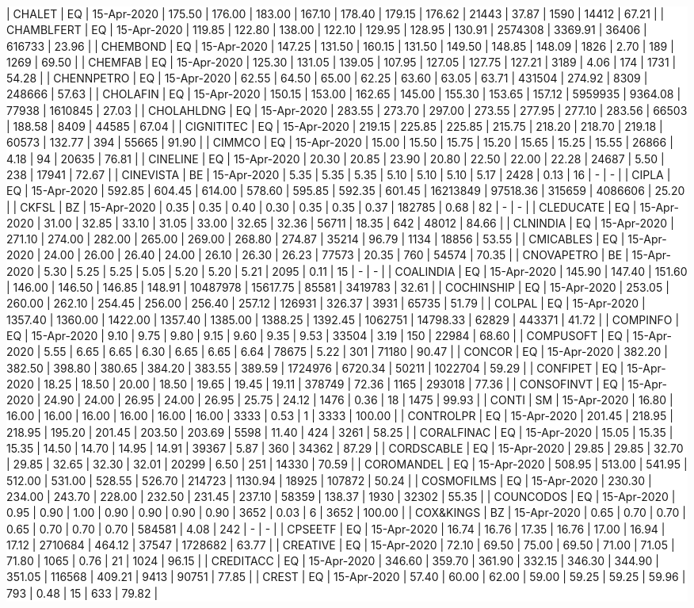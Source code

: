 | CHALET | EQ | 15-Apr-2020 | 175.50 | 176.00 | 183.00 | 167.10 | 178.40 | 179.15 | 176.62 | 21443 | 37.87 | 1590 | 14412 | 67.21 |
| CHAMBLFERT | EQ | 15-Apr-2020 | 119.85 | 122.80 | 138.00 | 122.10 | 129.95 | 128.95 | 130.91 | 2574308 | 3369.91 | 36406 | 616733 | 23.96 |
| CHEMBOND | EQ | 15-Apr-2020 | 147.25 | 131.50 | 160.15 | 131.50 | 149.50 | 148.85 | 148.09 | 1826 | 2.70 | 189 | 1269 | 69.50 |
| CHEMFAB | EQ | 15-Apr-2020 | 125.30 | 131.05 | 139.05 | 107.95 | 127.05 | 127.75 | 127.21 | 3189 | 4.06 | 174 | 1731 | 54.28 |
| CHENNPETRO | EQ | 15-Apr-2020 | 62.55 | 64.50 | 65.00 | 62.25 | 63.60 | 63.05 | 63.71 | 431504 | 274.92 | 8309 | 248666 | 57.63 |
| CHOLAFIN | EQ | 15-Apr-2020 | 150.15 | 153.00 | 162.65 | 145.00 | 155.30 | 153.65 | 157.12 | 5959935 | 9364.08 | 77938 | 1610845 | 27.03 |
| CHOLAHLDNG | EQ | 15-Apr-2020 | 283.55 | 273.70 | 297.00 | 273.55 | 277.95 | 277.10 | 283.56 | 66503 | 188.58 | 8409 | 44585 | 67.04 |
| CIGNITITEC | EQ | 15-Apr-2020 | 219.15 | 225.85 | 225.85 | 215.75 | 218.20 | 218.70 | 219.18 | 60573 | 132.77 | 394 | 55665 | 91.90 |
| CIMMCO | EQ | 15-Apr-2020 | 15.00 | 15.50 | 15.75 | 15.20 | 15.65 | 15.25 | 15.55 | 26866 | 4.18 | 94 | 20635 | 76.81 |
| CINELINE | EQ | 15-Apr-2020 | 20.30 | 20.85 | 23.90 | 20.80 | 22.50 | 22.00 | 22.28 | 24687 | 5.50 | 238 | 17941 | 72.67 |
| CINEVISTA | BE | 15-Apr-2020 | 5.35 | 5.35 | 5.35 | 5.10 | 5.10 | 5.10 | 5.17 | 2428 | 0.13 | 16 | - | - |
| CIPLA | EQ | 15-Apr-2020 | 592.85 | 604.45 | 614.00 | 578.60 | 595.85 | 592.35 | 601.45 | 16213849 | 97518.36 | 315659 | 4086606 | 25.20 |
| CKFSL | BZ | 15-Apr-2020 | 0.35 | 0.35 | 0.40 | 0.30 | 0.35 | 0.35 | 0.37 | 182785 | 0.68 | 82 | - | - |
| CLEDUCATE | EQ | 15-Apr-2020 | 31.00 | 32.85 | 33.10 | 31.05 | 33.00 | 32.65 | 32.36 | 56711 | 18.35 | 642 | 48012 | 84.66 |
| CLNINDIA | EQ | 15-Apr-2020 | 271.10 | 274.00 | 282.00 | 265.00 | 269.00 | 268.80 | 274.87 | 35214 | 96.79 | 1134 | 18856 | 53.55 |
| CMICABLES | EQ | 15-Apr-2020 | 24.00 | 26.00 | 26.40 | 24.00 | 26.10 | 26.30 | 26.23 | 77573 | 20.35 | 760 | 54574 | 70.35 |
| CNOVAPETRO | BE | 15-Apr-2020 | 5.30 | 5.25 | 5.25 | 5.05 | 5.20 | 5.20 | 5.21 | 2095 | 0.11 | 15 | - | - |
| COALINDIA | EQ | 15-Apr-2020 | 145.90 | 147.40 | 151.60 | 146.00 | 146.50 | 146.85 | 148.91 | 10487978 | 15617.75 | 85581 | 3419783 | 32.61 |
| COCHINSHIP | EQ | 15-Apr-2020 | 253.05 | 260.00 | 262.10 | 254.45 | 256.00 | 256.40 | 257.12 | 126931 | 326.37 | 3931 | 65735 | 51.79 |
| COLPAL | EQ | 15-Apr-2020 | 1357.40 | 1360.00 | 1422.00 | 1357.40 | 1385.00 | 1388.25 | 1392.45 | 1062751 | 14798.33 | 62829 | 443371 | 41.72 |
| COMPINFO | EQ | 15-Apr-2020 | 9.10 | 9.75 | 9.80 | 9.15 | 9.60 | 9.35 | 9.53 | 33504 | 3.19 | 150 | 22984 | 68.60 |
| COMPUSOFT | EQ | 15-Apr-2020 | 5.55 | 6.65 | 6.65 | 6.30 | 6.65 | 6.65 | 6.64 | 78675 | 5.22 | 301 | 71180 | 90.47 |
| CONCOR | EQ | 15-Apr-2020 | 382.20 | 382.50 | 398.80 | 380.65 | 384.20 | 383.55 | 389.59 | 1724976 | 6720.34 | 50211 | 1022704 | 59.29 |
| CONFIPET | EQ | 15-Apr-2020 | 18.25 | 18.50 | 20.00 | 18.50 | 19.65 | 19.45 | 19.11 | 378749 | 72.36 | 1165 | 293018 | 77.36 |
| CONSOFINVT | EQ | 15-Apr-2020 | 24.90 | 24.00 | 26.95 | 24.00 | 26.95 | 25.75 | 24.12 | 1476 | 0.36 | 18 | 1475 | 99.93 |
| CONTI | SM | 15-Apr-2020 | 16.80 | 16.00 | 16.00 | 16.00 | 16.00 | 16.00 | 16.00 | 3333 | 0.53 | 1 | 3333 | 100.00 |
| CONTROLPR | EQ | 15-Apr-2020 | 201.45 | 218.95 | 218.95 | 195.20 | 201.45 | 203.50 | 203.69 | 5598 | 11.40 | 424 | 3261 | 58.25 |
| CORALFINAC | EQ | 15-Apr-2020 | 15.05 | 15.35 | 15.35 | 14.50 | 14.70 | 14.95 | 14.91 | 39367 | 5.87 | 360 | 34362 | 87.29 |
| CORDSCABLE | EQ | 15-Apr-2020 | 29.85 | 29.85 | 32.70 | 29.85 | 32.65 | 32.30 | 32.01 | 20299 | 6.50 | 251 | 14330 | 70.59 |
| COROMANDEL | EQ | 15-Apr-2020 | 508.95 | 513.00 | 541.95 | 512.00 | 531.00 | 528.55 | 526.70 | 214723 | 1130.94 | 18925 | 107872 | 50.24 |
| COSMOFILMS | EQ | 15-Apr-2020 | 230.30 | 234.00 | 243.70 | 228.00 | 232.50 | 231.45 | 237.10 | 58359 | 138.37 | 1930 | 32302 | 55.35 |
| COUNCODOS | EQ | 15-Apr-2020 | 0.95 | 0.90 | 1.00 | 0.90 | 0.90 | 0.90 | 0.90 | 3652 | 0.03 | 6 | 3652 | 100.00 |
| COX&KINGS | BZ | 15-Apr-2020 | 0.65 | 0.70 | 0.70 | 0.65 | 0.70 | 0.70 | 0.70 | 584581 | 4.08 | 242 | - | - |
| CPSEETF | EQ | 15-Apr-2020 | 16.74 | 16.76 | 17.35 | 16.76 | 17.00 | 16.94 | 17.12 | 2710684 | 464.12 | 37547 | 1728682 | 63.77 |
| CREATIVE | EQ | 15-Apr-2020 | 72.10 | 69.50 | 75.00 | 69.50 | 71.00 | 71.05 | 71.80 | 1065 | 0.76 | 21 | 1024 | 96.15 |
| CREDITACC | EQ | 15-Apr-2020 | 346.60 | 359.70 | 361.90 | 332.15 | 346.30 | 344.90 | 351.05 | 116568 | 409.21 | 9413 | 90751 | 77.85 |
| CREST | EQ | 15-Apr-2020 | 57.40 | 60.00 | 62.00 | 59.00 | 59.25 | 59.25 | 59.96 | 793 | 0.48 | 15 | 633 | 79.82 |